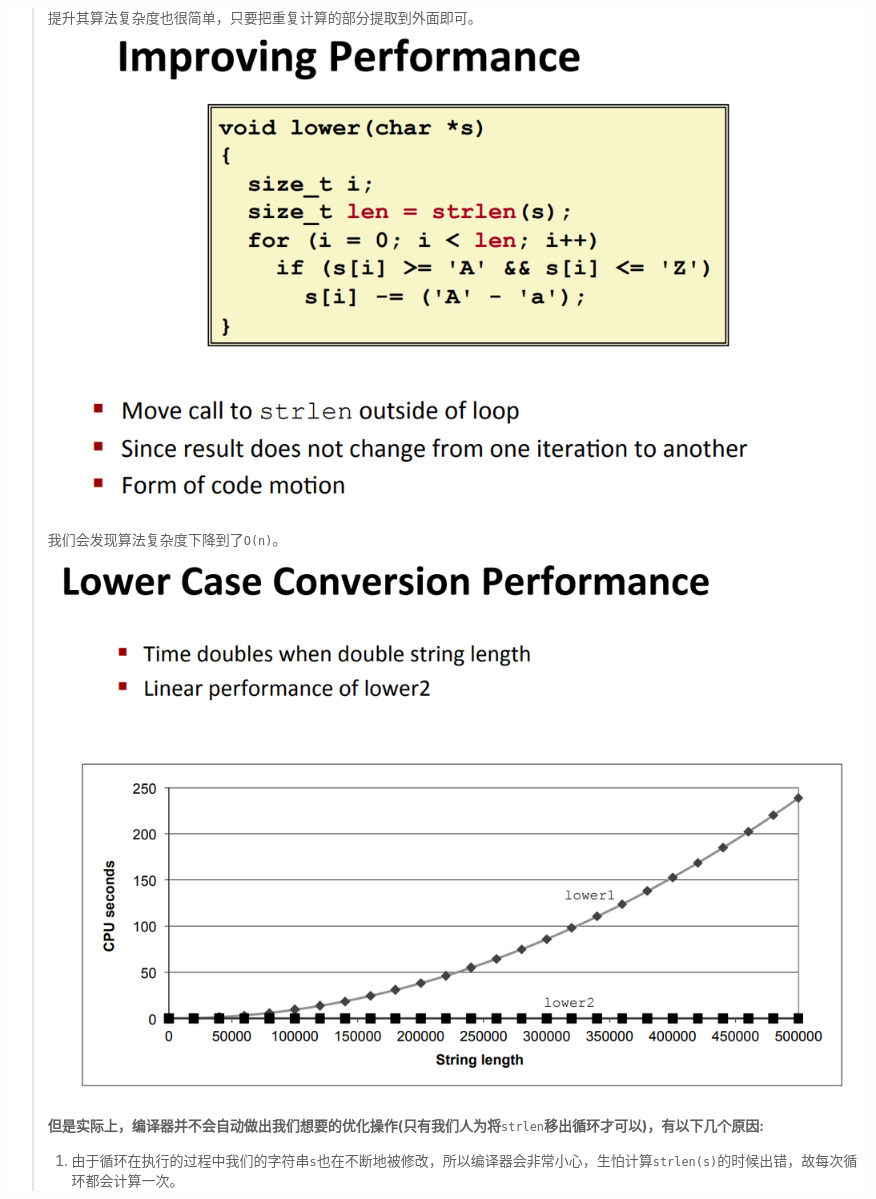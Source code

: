 > 提升其算法复杂度也很简单，只要把重复计算的部分提取到外面即可。
> ![image.png](./Code_Optimization.assets/20231024_0923394386.png)
> 我们会发现算法复杂度下降到了`O(n)`。
> ![image.png](./Code_Optimization.assets/20231024_0923418144.png)
> **但是实际上，编译器并不会自动做出我们想要的优化操作(只有我们人为将**`strlen`**移出循环才可以)，有以下几个原因:**
> 1. 由于循环在执行的过程中我们的字符串`s`也在不断地被修改，所以编译器会非常小心，生怕计算`strlen(s)`的时候出错，故每次循环都会计算一次。